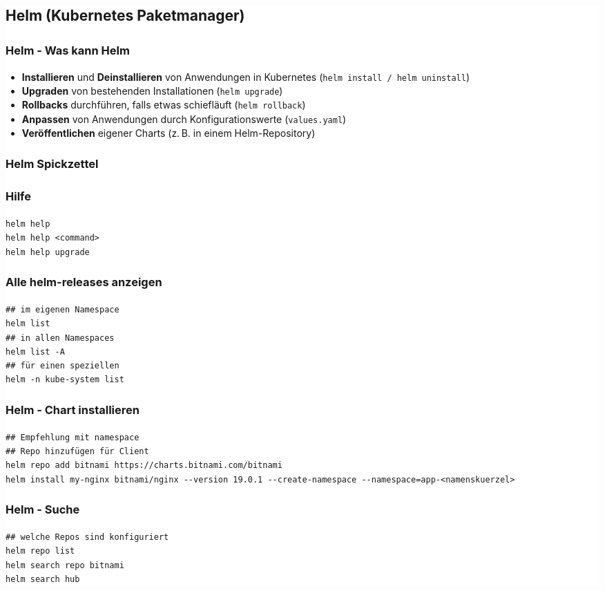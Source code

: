 ## Helm (Kubernetes Paketmanager)

### Helm - Was kann Helm


- **Installieren** und **Deinstallieren** von Anwendungen in Kubernetes (`helm install / helm uninstall`)
- **Upgraden** von bestehenden Installationen (`helm upgrade`)
- **Rollbacks** durchführen, falls etwas schiefläuft (`helm rollback`)
- **Anpassen** von Anwendungen durch Konfigurationswerte (`values.yaml`)
- **Veröffentlichen** eigener Charts (z. B. in einem Helm-Repository)

### Helm Spickzettel


### Hilfe 

```
helm help
helm help <command>
helm help upgrade
```


### Alle helm-releases anzeigen 

```
## im eigenen Namespace 
helm list
## in allen Namespaces
helm list -A
## für einen speziellen
helm -n kube-system list 
```

### Helm - Chart installieren 

```
## Empfehlung mit namespace
## Repo hinzufügen für Client 
helm repo add bitnami https://charts.bitnami.com/bitnami
helm install my-nginx bitnami/nginx --version 19.0.1 --create-namespace --namespace=app-<namenskuerzel>
```

### Helm - Suche  

```
## welche Repos sind konfiguriert
helm repo list
helm search repo bitnami
helm search hub
```
